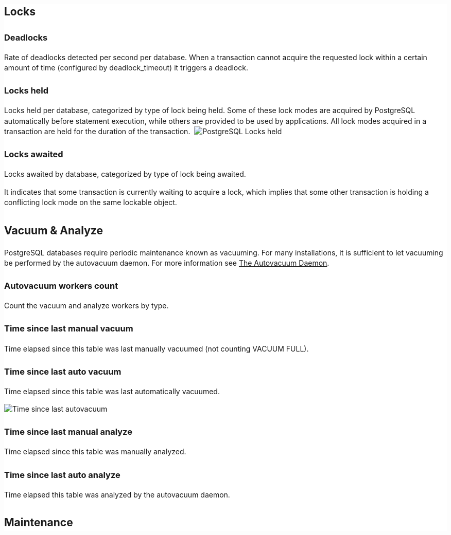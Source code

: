 ## Locks

### Deadlocks

Rate of deadlocks detected per second per database. When a transaction cannot acquire the requested lock within a certain amount of time (configured by deadlock_timeout) it triggers a deadlock. 

### Locks held

Locks held per database, categorized by type of lock being held. Some of these lock modes are acquired by PostgreSQL automatically before statement execution, while others are provided to be used by applications. All lock modes acquired in a transaction are held for the duration of the transaction. 
<img class="alignnone size-medium wp-image-17569" src="/img/wp-archive/uploads/2022/09/locksheld-600x162.png" alt="PostgreSQL Locks held" width="600" height="162" />

### Locks awaited

Locks awaited by database, categorized by type of lock being awaited.

It indicates that some transaction is currently waiting to acquire a lock, which implies that some other transaction is holding a conflicting lock mode on the same lockable object. 

## Vacuum & Analyze

PostgreSQL databases require periodic maintenance known as vacuuming. For many installations, it is sufficient to let vacuuming be performed by the autovacuum daemon. For more information see <a href="https://www.postgresql.org/docs/current/static/routine-vacuuming.html#AUTOVACUUM">The Autovacuum Daemon</a>.

### Autovacuum workers count

Count the vacuum and analyze workers by type.

### Time since last manual vacuum

Time elapsed since this table was last manually vacuumed (not counting VACUUM FULL).

### Time since last auto vacuum

Time elapsed since this table was last automatically vacuumed.

<img class="alignnone size-medium wp-image-17579" src="/img/wp-archive/uploads/2022/09/autovacuumsince-600x161.png" alt="Time since last autovacuum " width="600" height="161" />

### Time since last manual analyze

Time elapsed since this table was manually analyzed.

### Time since last auto analyze

Time elapsed this table was analyzed by the autovacuum daemon.

## Maintenance

